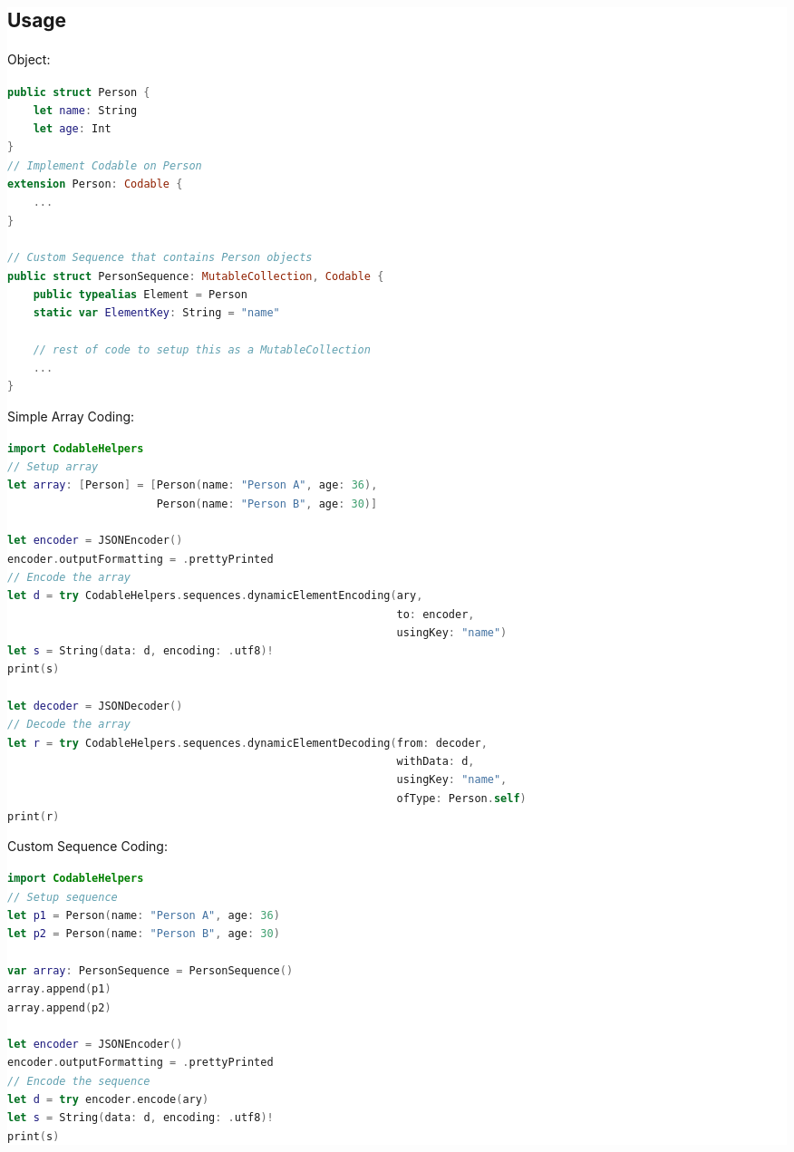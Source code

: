 ## Usage

Object:
```swift
public struct Person {
    let name: String
    let age: Int
}
// Implement Codable on Person
extension Person: Codable {
    ...
}

// Custom Sequence that contains Person objects
public struct PersonSequence: MutableCollection, Codable {
    public typealias Element = Person
    static var ElementKey: String = "name"

    // rest of code to setup this as a MutableCollection
    ...
}
```

Simple Array Coding:
```swift
import CodableHelpers
// Setup array
let array: [Person] = [Person(name: "Person A", age: 36),
                       Person(name: "Person B", age: 30)]

let encoder = JSONEncoder()
encoder.outputFormatting = .prettyPrinted
// Encode the array
let d = try CodableHelpers.sequences.dynamicElementEncoding(ary,
                                                            to: encoder,
                                                            usingKey: "name")
let s = String(data: d, encoding: .utf8)!
print(s)

let decoder = JSONDecoder()
// Decode the array
let r = try CodableHelpers.sequences.dynamicElementDecoding(from: decoder,
                                                            withData: d,
                                                            usingKey: "name",
                                                            ofType: Person.self)
print(r)
```

Custom Sequence Coding:
```swift
import CodableHelpers
// Setup sequence
let p1 = Person(name: "Person A", age: 36)
let p2 = Person(name: "Person B", age: 30)

var array: PersonSequence = PersonSequence()
array.append(p1)
array.append(p2)

let encoder = JSONEncoder()
encoder.outputFormatting = .prettyPrinted
// Encode the sequence
let d = try encoder.encode(ary)
let s = String(data: d, encoding: .utf8)!
print(s)
```